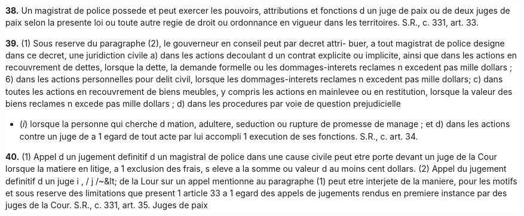 **38.** Un magistrat de police possede et peut
exercer les pouvoirs, attributions et fonctions
d un juge de paix ou de deux juges de paix
selon la presente loi ou toute autre regie de
droit ou ordonnance en vigueur dans les
territoires. S.R., c. 331, art. 33.

**39.** (1) Sous reserve du paragraphe (2), le
gouverneur en conseil peut par decret attri-
buer, a tout magistrat de police designe dans
ce decret, une juridiction civile
a) dans les actions decoulant d un contrat
explicite ou implicite, ainsi que dans les
actions en recouvrement de dettes, lorsque
la dette, la demande formelle ou les
dommages-interets reclames n excedent pas
mille dollars ;
6) dans les actions personnelles pour delit
civil, lorsque les dommages-interets reclames
n excedent pas mille dollars;
c) dans toutes les actions en recouvrement
de biens meubles, y compris les actions en
mainlevee ou en restitution, lorsque la
valeur des biens reclames n excede pas mille
dollars ;
d) dans les procedures par voie de question
prejudicielle
  * (_i_) lorsque la personne qui cherche
d
mation, adultere, seduction ou rupture de
promesse de manage ; et
d) dans les actions contre un juge de
a 1 egard de tout acte par lui accompli
1 execution de ses fonctions. S.R., c.
art. 34.

**40.** (1) Appel d un jugement definitif d un
magistral de police dans une cause civile peut
etre porte devant un juge de la Cour lorsque
la matiere en litige, a 1 exclusion des frais,
s eleve a la somme ou valeur d au moins cent
dollars.
(2) Appel du jugement definitif d un juge
i , /
j /~&amp;lt;
de la Lour sur un appel mentionne au
paragraphe (1) peut etre interjete de la
maniere, pour les motifs et sous reserve des
limitations que present 1 article 33 a 1 egard
des appels de jugements rendus en premiere
instance par des juges de la Cour. S.R., c. 331,
art. 35.
Juges de paix
